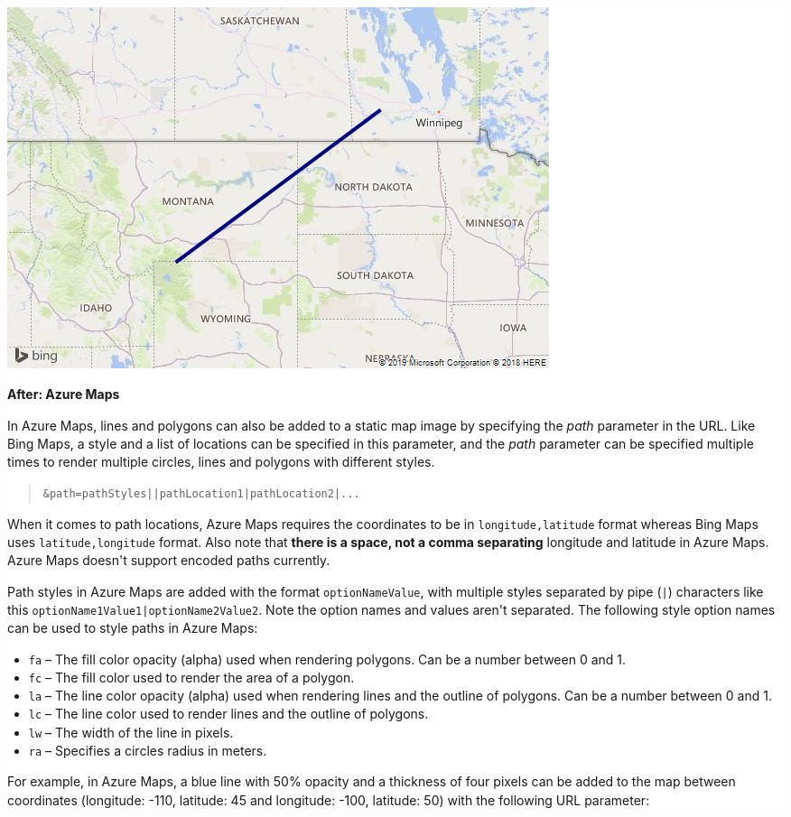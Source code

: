 ![Bing Maps static map line](media/migrate-bing-maps-web-service/bing-maps-static-map-line.jpg)

**After: Azure Maps**

In Azure Maps, lines and polygons can also be added to a static map image by specifying the *path* parameter in the URL. Like Bing Maps, a style and a list of locations can be specified in this parameter, and the *path* parameter can be specified multiple times to render multiple circles, lines and polygons with different styles.

> `&path=pathStyles||pathLocation1|pathLocation2|...`

When it comes to path locations, Azure Maps requires the coordinates to be in `longitude,latitude` format whereas Bing Maps uses `latitude,longitude` format. Also note that **there is a space, not a comma separating** longitude and latitude in Azure Maps. Azure Maps doesn't support encoded paths currently.

Path styles in Azure Maps are added with the format `optionNameValue`, with multiple styles separated by pipe (`|`) characters like this `optionName1Value1|optionName2Value2`. Note the option names and values aren't separated. The following style option names can be used to style paths in Azure Maps:

* `fa` – The fill color opacity (alpha) used when rendering polygons. Can be a number between 0 and 1.
* `fc` – The fill color used to render the area of a polygon.
* `la` – The line color opacity (alpha) used when rendering lines
and the outline of polygons. Can be a number between 0 and 1.
* `lc` – The line color used to render lines and the outline of polygons.
* `lw` – The width of the line in pixels.
* `ra` – Specifies a circles radius in meters.

For example, in Azure Maps, a blue line with 50% opacity and a thickness of four pixels can be added to the map between coordinates (longitude: -110, latitude: 45 and longitude: -100, latitude: 50) with the following URL parameter:
